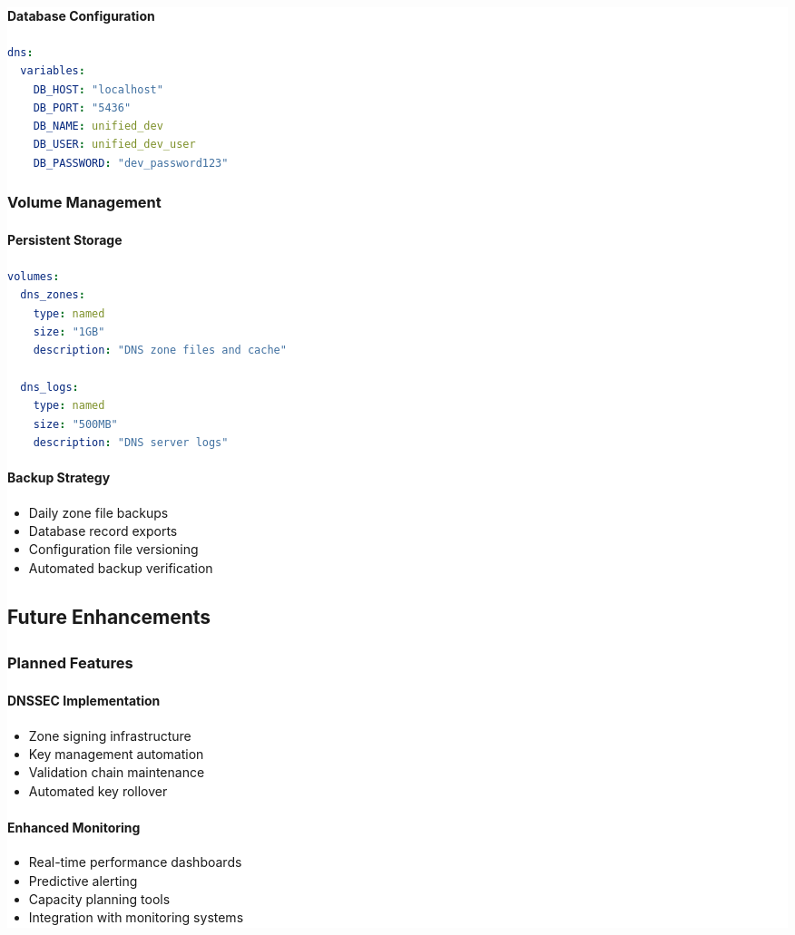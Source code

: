 #### Database Configuration

```yaml
dns:
  variables:
    DB_HOST: "localhost"
    DB_PORT: "5436"
    DB_NAME: unified_dev
    DB_USER: unified_dev_user
    DB_PASSWORD: "dev_password123"
```

### Volume Management

#### Persistent Storage

```yaml
volumes:
  dns_zones:
    type: named
    size: "1GB"
    description: "DNS zone files and cache"

  dns_logs:
    type: named
    size: "500MB"
    description: "DNS server logs"
```

#### Backup Strategy

- Daily zone file backups
- Database record exports
- Configuration file versioning
- Automated backup verification

## Future Enhancements

### Planned Features

#### DNSSEC Implementation

- Zone signing infrastructure
- Key management automation
- Validation chain maintenance
- Automated key rollover

#### Enhanced Monitoring

- Real-time performance dashboards
- Predictive alerting
- Capacity planning tools
- Integration with monitoring systems
